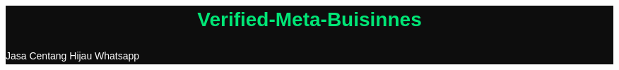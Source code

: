 # Verified-Meta-Buisinnes
Jasa Centang Hijau Whatsapp

<!DOCTYPE html>
<html lang="id">
<head>
  <meta charset="UTF-8">
  <title>Jasa Centang Hijau WhatsApp</title>
  <meta name="viewport" content="width=device-width, initial-scale=1.0">
  <style>
    body {
      background: #0d0d0d;
      color: #fff;
      font-family: 'Arial', sans-serif;
      margin: 0;
      padding: 0;
    }
    .container {
      max-width: 700px;
      margin: auto;
      padding: 30px 20px;
    }
    h1 {
      color: #00e676;
      text-align: center;
    }
    .badge {
      display: flex;
      justify-content: center;
      margin: 15px 0;
    }
    .badge img {
      width: 40px;
    }
    p, ul {
      line-height: 1.7;
    }
    ul {
      margin-left: 20px;
    }
    .cta {
      text-align: center;
      margin: 30px 0;
    }
    .cta a {
      background: #25D366;
      color: white;
      text-decoration: none;
      padding: 15px 25px;
      font-size: 18px;
      border-radius: 8px;
      font-weight: bold;
      display: inline-block;
      transition: background 0.3s;
    }
    .cta a:hover {
      background: #1ebe5d;
    }
    .footer {
      text-align: center;
      color: #aaa;
      font-size: 14px;